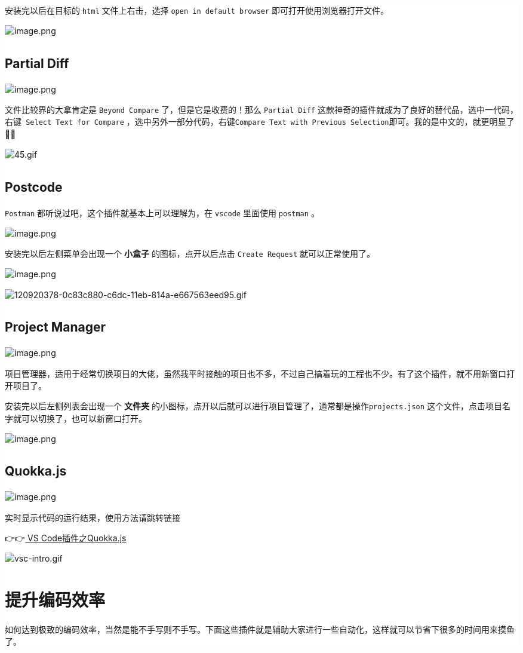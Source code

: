 安装完以后在目标的 `html` 文件上右击，选择 `open in default browser` 即可打开使用浏览器打开文件。

![image.png](http://alist.ciberviler.top/d/ecloud180/images/blogImage/eae4d8633b6541289ea04152ec8933b3.jpg)

## Partial Diff

![image.png](http://alist.ciberviler.top/d/ecloud180/images/blogImage/1cba70a7f5e249bf88c9fe5d182af588.jpg)

文件比较界的大拿肯定是 `Beyond Compare` 了，但是它是收费的！那么 `Partial Diff` 这款神奇的插件就成为了良好的替代品，选中一代码，右键` Select Text for Compare` ，选中另外一部分代码，右键`Compare Text with Previous Selection`即可。我的是中文的，就更明显了🤣🤣

![45.gif](http://alist.ciberviler.top/d/ecloud180/images/blogImage/0909cd037c894052abfdfd51878eb461.jpg)

## Postcode

`Postman` 都听说过吧，这个插件就基本上可以理解为，在 `vscode` 里面使用 `postman` 。

![image.png](http://alist.ciberviler.top/d/ecloud180/images/blogImage/fa7ad4637891473a90e001620e1f5f5b.jpg)

安装完以后左侧菜单会出现一个 **小盒子** 的图标，点开以后点击 `Create Request` 就可以正常使用了。

![image.png](http://alist.ciberviler.top/d/ecloud180/images/blogImage/a50cf3efef7a4b74af9615a61cd031ed.jpg)

![120920378-0c83c880-c6dc-11eb-814a-e667563eed95.gif](http://alist.ciberviler.top/d/ecloud180/images/blogImage/c1601db79545441393e6bcfbbaebdb94.jpg)

## Project Manager

![image.png](http://alist.ciberviler.top/d/ecloud180/images/blogImage/e47c75cb2798422fa02e2f6fa181f4da.jpg)

项目管理器，适用于经常切换项目的大佬，虽然我平时接触的项目也不多，不过自己搞着玩的工程也不少。有了这个插件，就不用新窗口打开项目了。

安装完以后左侧列表会出现一个 **文件夹** 的小图标，点开以后就可以进行项目管理了，通常都是操作`projects.json` 这个文件，点击项目名字就可以切换了，也可以新窗口打开。

![image.png](http://alist.ciberviler.top/d/ecloud180/images/blogImage/f60ff11f07404742931de47f63e94b76.jpg)

## Quokka.js

![image.png](http://alist.ciberviler.top/d/ecloud180/images/blogImage/a91b83a4645a45f9acd6d6c80df1898c.jpg)

实时显示代码的运行结果，使用方法请跳转链接

👉👉[ VS Code插件之Quokka.js](https://link.juejin.cn/?target=http%3A%2F%2Fwww.duocaichajian.com%2Fplugin%2F43.html)

![vsc-intro.gif](http://alist.ciberviler.top/d/ecloud180/images/blogImage/6544d46e54534e48aca2d0532ab2e94a.jpg)

# 提升编码效率

如何达到极致的编码效率，当然是能不手写则不手写。下面这些插件就是辅助大家进行一些自动化，这样就可以节省下很多的时间用来摸鱼了。
